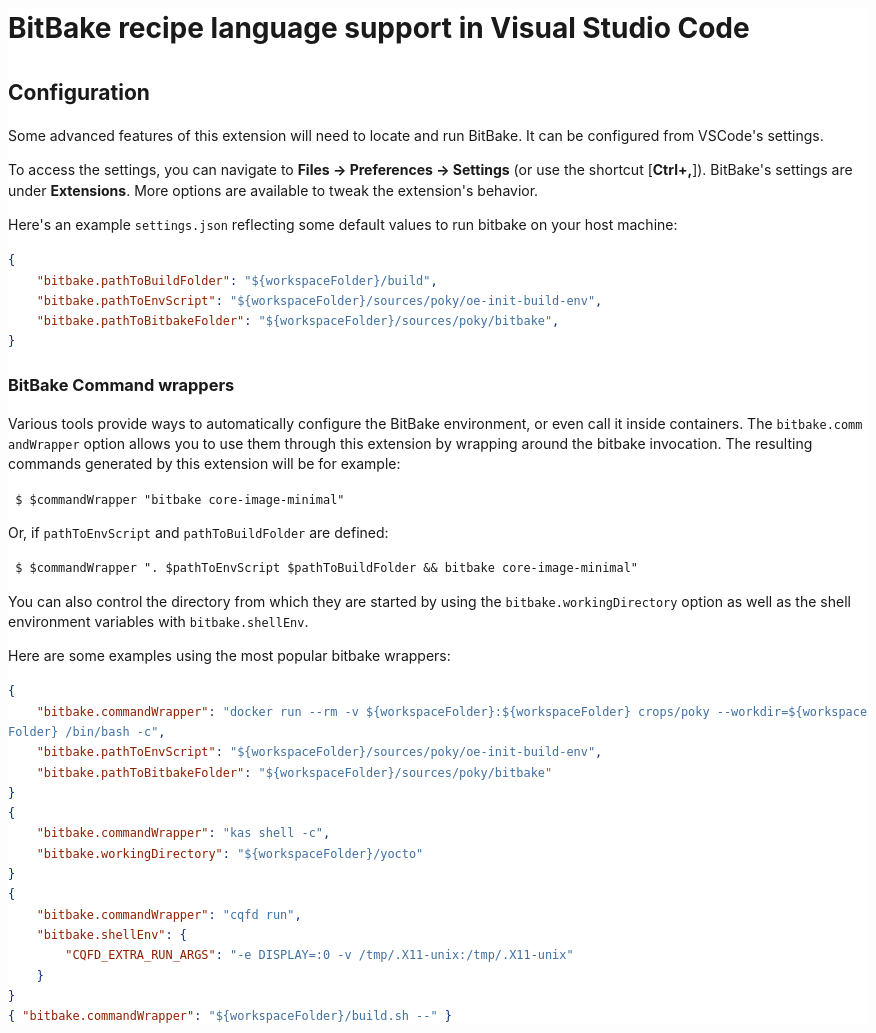 # BitBake recipe language support in Visual Studio Code

## Configuration

Some advanced features of this extension will need to locate and run BitBake. It can be configured from VSCode's settings.

To access the settings, you can navigate to **Files -> Preferences -> Settings** (or use the shortcut [**Ctrl+,**]). BitBake's settings are under **Extensions**. More options are available to tweak the extension's behavior.

Here's an example `settings.json` reflecting some default values to run bitbake on your host machine:
```json
{
    "bitbake.pathToBuildFolder": "${workspaceFolder}/build",
    "bitbake.pathToEnvScript": "${workspaceFolder}/sources/poky/oe-init-build-env",
    "bitbake.pathToBitbakeFolder": "${workspaceFolder}/sources/poky/bitbake",
}
```

### BitBake Command wrappers

Various tools provide ways to automatically configure the BitBake environment, or even call it inside containers. The `bitbake.commandWrapper` option allows you to use them through this extension by wrapping around the bitbake invocation.
The resulting commands generated by this extension will be for example:
```shell
 $ $commandWrapper "bitbake core-image-minimal"
```
Or, if `pathToEnvScript` and `pathToBuildFolder` are defined:
```shell
 $ $commandWrapper ". $pathToEnvScript $pathToBuildFolder && bitbake core-image-minimal"
```
You can also control the directory from which they are started by using the `bitbake.workingDirectory` option as well as the shell environment variables with `bitbake.shellEnv`.

Here are some examples using the most popular bitbake wrappers:
```json
{
    "bitbake.commandWrapper": "docker run --rm -v ${workspaceFolder}:${workspaceFolder} crops/poky --workdir=${workspaceFolder} /bin/bash -c",
    "bitbake.pathToEnvScript": "${workspaceFolder}/sources/poky/oe-init-build-env",
    "bitbake.pathToBitbakeFolder": "${workspaceFolder}/sources/poky/bitbake"
}
{
    "bitbake.commandWrapper": "kas shell -c",
    "bitbake.workingDirectory": "${workspaceFolder}/yocto"
}
{
    "bitbake.commandWrapper": "cqfd run",
    "bitbake.shellEnv": {
        "CQFD_EXTRA_RUN_ARGS": "-e DISPLAY=:0 -v /tmp/.X11-unix:/tmp/.X11-unix"
    }
}
{ "bitbake.commandWrapper": "${workspaceFolder}/build.sh --" }
```
